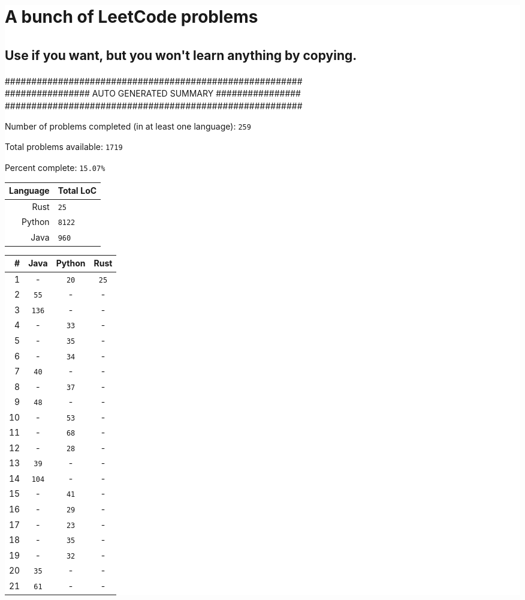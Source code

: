 # A bunch of LeetCode problems
## Use if you want, but you won't learn anything by copying.


########################################################  
################ AUTO GENERATED SUMMARY ################  
########################################################  


Number of problems completed (in at least one language): `259`

Total problems available: `1719`

Percent complete: `15.07%`


| Language | Total LoC |
|   ---:   |  :---     |
| Rust | `25` |
| Python | `8122` |
| Java | `960` |




| # | Java | Python | Rust | 
| ---: |  :---: |  :---: |  :---: | 
 | 1 |  - | `20` | `25` | 
 | 2 | `55` |  - |  - | 
 | 3 | `136` |  - |  - | 
 | 4 |  - | `33` |  - | 
 | 5 |  - | `35` |  - | 
 | 6 |  - | `34` |  - | 
 | 7 | `40` |  - |  - | 
 | 8 |  - | `37` |  - | 
 | 9 | `48` |  - |  - | 
 | 10 |  - | `53` |  - | 
 | 11 |  - | `68` |  - | 
 | 12 |  - | `28` |  - | 
 | 13 | `39` |  - |  - | 
 | 14 | `104` |  - |  - | 
 | 15 |  - | `41` |  - | 
 | 16 |  - | `29` |  - | 
 | 17 |  - | `23` |  - | 
 | 18 |  - | `35` |  - | 
 | 19 |  - | `32` |  - | 
 | 20 | `35` |  - |  - | 
 | 21 | `61` |  - |  - | 